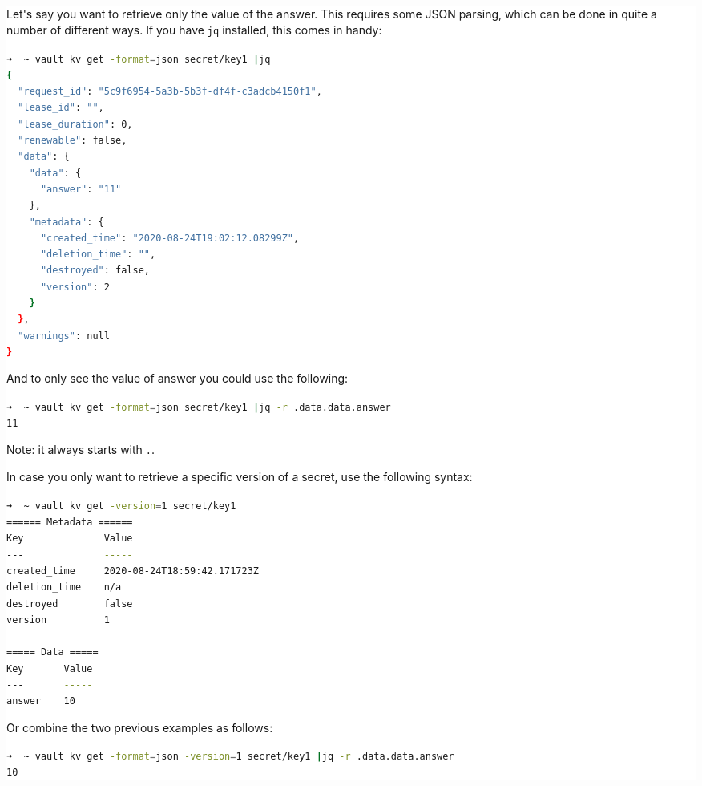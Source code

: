 Let's say you want to retrieve only the value of the answer. This requires some JSON parsing, which can be done in quite a number of different ways. If you have `jq` installed, this comes in handy:

```bash
➜  ~ vault kv get -format=json secret/key1 |jq
{
  "request_id": "5c9f6954-5a3b-5b3f-df4f-c3adcb4150f1",
  "lease_id": "",
  "lease_duration": 0,
  "renewable": false,
  "data": {
    "data": {
      "answer": "11"
    },
    "metadata": {
      "created_time": "2020-08-24T19:02:12.08299Z",
      "deletion_time": "",
      "destroyed": false,
      "version": 2
    }
  },
  "warnings": null
}
```

And to only see the value of answer you could use the following:

```bash
➜  ~ vault kv get -format=json secret/key1 |jq -r .data.data.answer
11
```
Note: it always starts with `.`.

In case you only want to retrieve a specific version of a secret, use the following syntax:

```bash
➜  ~ vault kv get -version=1 secret/key1
====== Metadata ======
Key              Value
---              -----
created_time     2020-08-24T18:59:42.171723Z
deletion_time    n/a
destroyed        false
version          1

===== Data =====
Key       Value
---       -----
answer    10
```
Or combine the two previous examples as follows:

```bash
➜  ~ vault kv get -format=json -version=1 secret/key1 |jq -r .data.data.answer
10
```
